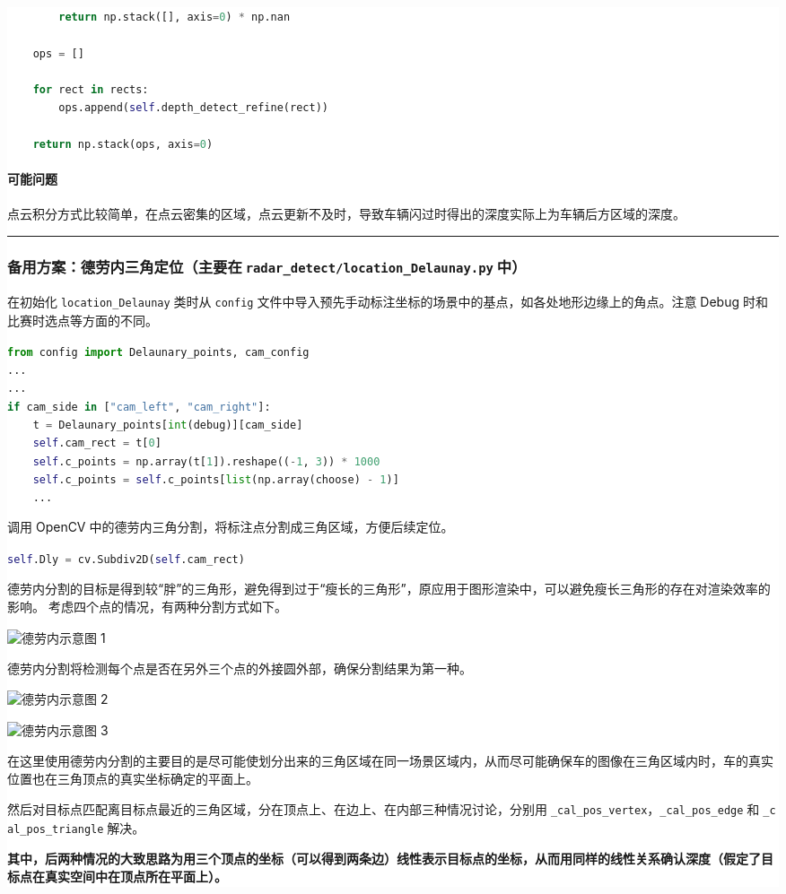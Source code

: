 ```python
        return np.stack([], axis=0) * np.nan

    ops = []

    for rect in rects:
        ops.append(self.depth_detect_refine(rect))

    return np.stack(ops, axis=0)
```

#### 可能问题

点云积分方式比较简单，在点云密集的区域，点云更新不及时，导致车辆闪过时得出的深度实际上为车辆后方区域的深度。

---

### 备用方案：德劳内三角定位（主要在 `radar_detect/location_Delaunay.py` 中）

在初始化 `location_Delaunay` 类时从 `config` 文件中导入预先手动标注坐标的场景中的基点，如各处地形边缘上的角点。注意 Debug 时和比赛时选点等方面的不同。

```python
from config import Delaunary_points, cam_config
...
...
if cam_side in ["cam_left", "cam_right"]:
    t = Delaunary_points[int(debug)][cam_side]
    self.cam_rect = t[0]
    self.c_points = np.array(t[1]).reshape((-1, 3)) * 1000
    self.c_points = self.c_points[list(np.array(choose) - 1)]
    ...
```

调用 OpenCV 中的德劳内三角分割，将标注点分割成三角区域，方便后续定位。

```python
self.Dly = cv.Subdiv2D(self.cam_rect)
```

德劳内分割的目标是得到较“胖”的三角形，避免得到过于“瘦长的三角形”，原应用于图形渲染中，可以避免瘦长三角形的存在对渲染效率的影响。
考虑四个点的情况，有两种分割方式如下。

![德劳内示意图 1](https://pic2.zhimg.com/80/v2-1ececb07e635ecef46df14141319a199.webp)

德劳内分割将检测每个点是否在另外三个点的外接圆外部，确保分割结果为第一种。

![德劳内示意图 2](https://pic1.zhimg.com/80/v2-b6add54cfcf4bbc96670989b504259ec.webp)

![德劳内示意图 3](https://pic1.zhimg.com/80/v2-9469cca302bcc9d8fae3e0a38e4589ec.webp)

在这里使用德劳内分割的主要目的是尽可能使划分出来的三角区域在同一场景区域内，从而尽可能确保车的图像在三角区域内时，车的真实位置也在三角顶点的真实坐标确定的平面上。

然后对目标点匹配离目标点最近的三角区域，分在顶点上、在边上、在内部三种情况讨论，分别用 `_cal_pos_vertex`，`_cal_pos_edge` 和 `_cal_pos_triangle` 解决。

**其中，后两种情况的大致思路为用三个顶点的坐标（可以得到两条边）线性表示目标点的坐标，从而用同样的线性关系确认深度（假定了目标点在真实空间中在顶点所在平面上）。**
